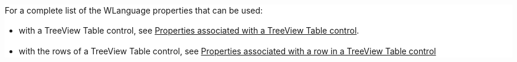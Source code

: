 
For a complete list of the WLanguage properties that can be used: 

- with a TreeView Table control, see [Properties associated with a TreeView Table control](../WDChamp/1015003.md).

- with the rows of a TreeView Table control, see [Properties associated with a row in a TreeView Table control](../WDChamp/1015007.md)






